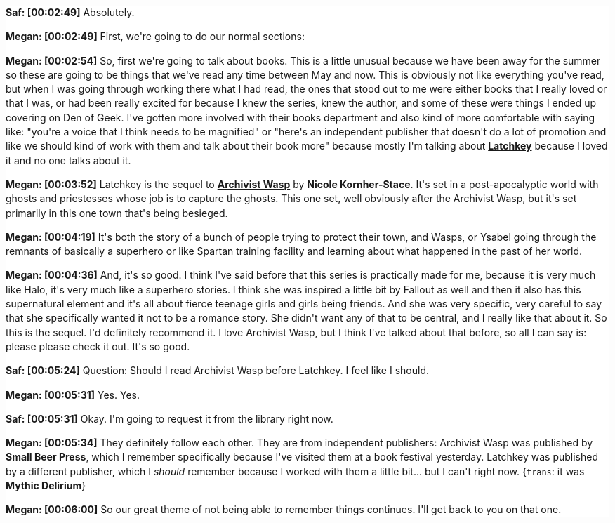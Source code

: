 __Saf: [00:02:49]__ Absolutely.

__Megan: [00:02:49]__ First, we're going to do our normal sections:

__Megan: [00:02:54]__ So, first we're going to talk about books. This is a
little unusual because we have been away for the summer so these are going to
be things that we've read any time between May and now. This is obviously not
like everything you've read, but when I was going through working there what I
had read, the ones that stood out to me were either books that I really loved
or that I was, or had been really excited for because I knew the series, knew
the author, and some of these were things I ended up covering on Den of Geek.
I've gotten more involved with their books department and also kind of more
comfortable with saying like: "you're a voice that I think needs to be
magnified" or "here's an independent publisher that doesn't do a lot of
promotion and like we should kind of work with them and talk about their book
more" because mostly I'm talking about **[Latchkey]** because I loved it and no
one talks about it.

__Megan: [00:03:52]__ Latchkey is the sequel to **[Archivist Wasp]** by
**Nicole Kornher-Stace**. It's set in a post-apocalyptic world with ghosts and
priestesses whose job is to capture the ghosts. This one set, well obviously
after the Archivist Wasp, but it's set primarily in this one town that's being
besieged.

__Megan: [00:04:19]__ It's both the story of a bunch of people trying to
protect their town, and Wasps, or Ysabel going through the remnants of
basically a superhero or like Spartan training facility and learning about what
happened in the past of her world.

__Megan: [00:04:36]__ And, it's so good. I think I've said before that this
series is practically made for me, because it is very much like Halo, it's very
much like a superhero stories. I think she was inspired a little bit by Fallout
as well and then it also has this supernatural element and it's all about
fierce teenage girls and girls being friends. And she was very specific, very
careful to say that she specifically wanted it not to be a romance story. She
didn't want any of that to be central, and I really like that about it. So this
is the sequel. I'd definitely recommend it. I love Archivist Wasp, but I think
I've talked about that before, so all I can say is: please please check it out.
It's so good.

__Saf: [00:05:24]__ Question: Should I read Archivist Wasp before Latchkey. I
feel like I should.

__Megan: [00:05:31]__ Yes. Yes.

__Saf: [00:05:31]__ Okay. I'm going to request it from the library right now.

__Megan: [00:05:34]__ They definitely follow each other. They are from
independent publishers: Archivist Wasp was published by **Small Beer Press**,
which I remember specifically because I've visited them at a book festival
yesterday. Latchkey was published by a different publisher, which I _should_
remember because I worked with them a little bit... but I can't right now.
{`trans`: it was **Mythic Delirium**}

__Megan: [00:06:00]__ So our great theme of not being able to remember things
continues. I'll get back to you on that one.


[Trint]: https://trint.com
[the original]: http://toschestation.net/western-reaches-38/
[Latchkey]: https://www.goodreads.com/book/show/39211089-latchkey
[Archivist Wasp]: https://www.goodreads.com/book/show/23282249-archivist-wasp
[Trail of Lightning]: https://www.goodreads.com/book/show/36373298-trail-of-lightning
[rr-interview]: http://www.denofgeek.com/us/books/books/274577/trail-of-lightning-rebecca-roanhorse-brings-indigenous-futurism-to-urban-fantasy
[The Mere Wife]: https://www.goodreads.com/book/show/36332136-the-mere-wife
[Revenant Gun]: https://www.goodreads.com/book/show/36373688-revenant-gun
[The Machineries of Empire]: https://www.goodreads.com/series/160439-the-machineries-of-empire
[A Closed and Common Orbit]: https://www.goodreads.com/book/show/29475447-a-closed-and-common-orbit
[A Swiftly Tilting Planet]: https://www.goodreads.com/book/show/77276.A_Swiftly_Tilting_Planet
[The Long Way to a Small, Angry Planet]: https://www.goodreads.com/book/show/22733729-the-long-way-to-a-small-angry-planet
[Updraft]: https://www.goodreads.com/book/show/18464362-updraft
[Semiosis]: https://www.goodreads.com/book/show/35018907-semiosis
[Planetfall]: https://www.goodreads.com/book/show/24237785-planetfall
[Children of God]: https://www.goodreads.com/book/show/16948.Children_of_God
[Grass]: https://www.goodreads.com/book/show/104342.Grass
[The Will to Battle]: https://www.goodreads.com/book/show/33517544-the-will-to-battle
[Too Like the Lightning]: https://www.goodreads.com/book/show/26114545-too-like-the-lightning
[Brooke Bolander]: https://www.goodreads.com/author/show/6889348.Brooke_Bolander
[The Only Harmless Great Thing]: https://www.goodreads.com/book/show/34659272-the-only-harmless-great-thing
[No Flight Without the Shatter]: https://www.goodreads.com/book/show/40607326-no-flight-without-the-shatter
[The Radium Girls]: https://en.wikipedia.org/wiki/Radium_Girls
[The Three-Body Problem]: https://www.goodreads.com/book/show/20518872-the-three-body-problem
[The Dark Forest]: https://www.goodreads.com/book/show/23168817-the-dark-forest
[Death's End]: https://www.goodreads.com/book/show/25451264-death-s-end
[Ken Liu]: https://en.wikipedia.org/wiki/Ken_Liu
[Interstellar]: https://en.wikipedia.org/wiki/Interstellar_(film)
[Destiny]: https://www.destinythegame.com/
[Marvel's Spider-Man]: https://en.wikipedia.org/wiki/Spider-Man_(2018_video_game)
[Andal and Cayde]: http://destiny.wikia.com/wiki/Cayde-6
[Halo Infinite]: https://www.halowaypoint.com/en-us/news/our-journey-begins
[ODST]: https://en.wikipedia.org/wiki/Halo_3:_ODST
[Sea of Thieves]: https://www.seaofthieves.com/
[The Fifth Season]: https://www.goodreads.com/book/show/19161852-the-fifth-season
[ToscheStation.Net]: http://toschestation.net/
[@Wanderlustin]: https://twitter.com/Wanderlustin
[NotSafForWork.com]: https://notsafforwork.com/
[@blogfullofwords]: https://twitter.com/blogfullofwords